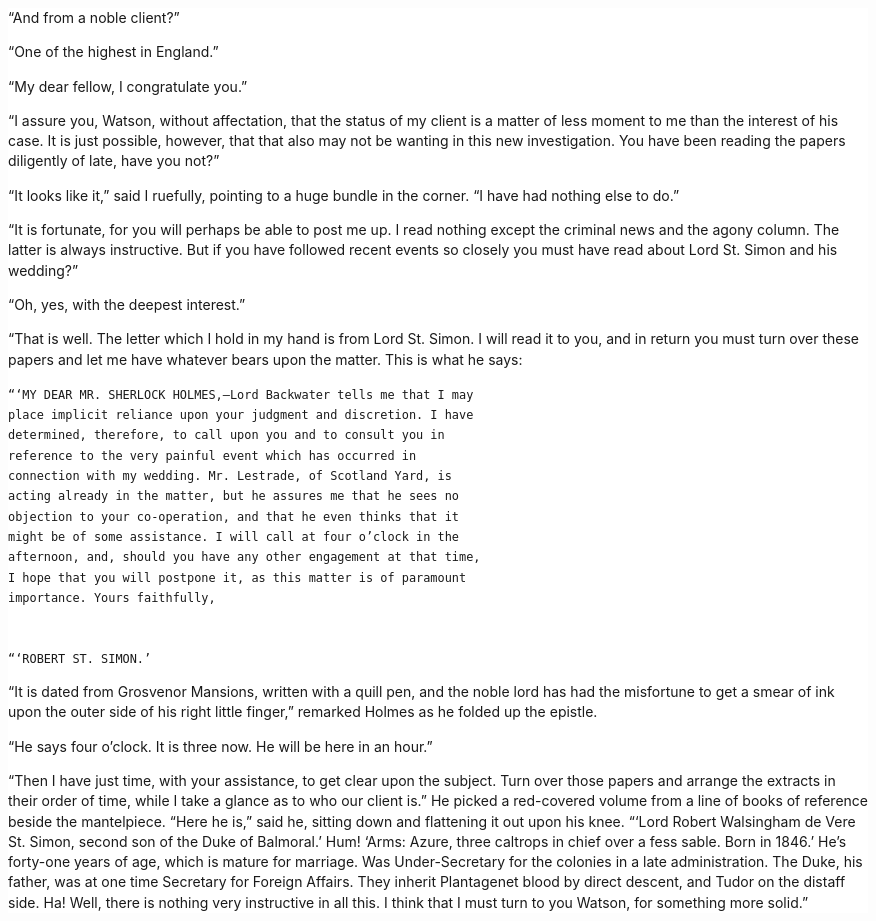 “And from a noble client?”

“One of the highest in England.”

“My dear fellow, I congratulate you.”

“I assure you, Watson, without affectation, that the status of my
client is a matter of less moment to me than the interest of his case.
It is just possible, however, that that also may not be wanting in this
new investigation. You have been reading the papers diligently of late,
have you not?”

“It looks like it,” said I ruefully, pointing to a huge bundle in the
corner. “I have had nothing else to do.”

“It is fortunate, for you will perhaps be able to post me up. I read
nothing except the criminal news and the agony column. The latter is
always instructive. But if you have followed recent events so closely
you must have read about Lord St. Simon and his wedding?”

“Oh, yes, with the deepest interest.”

“That is well. The letter which I hold in my hand is from Lord St.
Simon. I will read it to you, and in return you must turn over these
papers and let me have whatever bears upon the matter. This is what he
says:

    “‘MY DEAR MR. SHERLOCK HOLMES,—Lord Backwater tells me that I may
    place implicit reliance upon your judgment and discretion. I have
    determined, therefore, to call upon you and to consult you in
    reference to the very painful event which has occurred in
    connection with my wedding. Mr. Lestrade, of Scotland Yard, is
    acting already in the matter, but he assures me that he sees no
    objection to your co-operation, and that he even thinks that it
    might be of some assistance. I will call at four o’clock in the
    afternoon, and, should you have any other engagement at that time,
    I hope that you will postpone it, as this matter is of paramount
    importance. Yours faithfully,


    “‘ROBERT ST. SIMON.’


“It is dated from Grosvenor Mansions, written with a quill pen, and the
noble lord has had the misfortune to get a smear of ink upon the outer
side of his right little finger,” remarked Holmes as he folded up the
epistle.

“He says four o’clock. It is three now. He will be here in an hour.”

“Then I have just time, with your assistance, to get clear upon the
subject. Turn over those papers and arrange the extracts in their order
of time, while I take a glance as to who our client is.” He picked a
red-covered volume from a line of books of reference beside the
mantelpiece. “Here he is,” said he, sitting down and flattening it out
upon his knee. “‘Lord Robert Walsingham de Vere St. Simon, second son
of the Duke of Balmoral.’ Hum! ‘Arms: Azure, three caltrops in chief
over a fess sable. Born in 1846.’ He’s forty-one years of age, which is
mature for marriage. Was Under-Secretary for the colonies in a late
administration. The Duke, his father, was at one time Secretary for
Foreign Affairs. They inherit Plantagenet blood by direct descent, and
Tudor on the distaff side. Ha! Well, there is nothing very instructive
in all this. I think that I must turn to you Watson, for something more
solid.”
